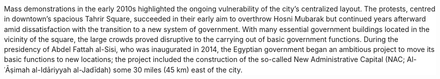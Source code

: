Mass demonstrations in the early 2010s highlighted the ongoing vulnerability of the city’s centralized layout. The protests, centred in downtown’s spacious Tahrir Square, succeeded in their early aim to overthrow Hosni Mubarak but continued years afterward amid dissatisfaction with the transition to a new system of government. With many essential government buildings located in the vicinity of the square, the large crowds proved disruptive to the carrying out of basic government functions. During the presidency of Abdel Fattah al-Sisi, who was inaugurated in 2014, the Egyptian government began an ambitious project to move its basic functions to new locations; the project included the construction of the so-called New Administrative Capital (NAC; Al-ʿĀṣimah al-Idāriyyah al-Jadīdah) some 30 miles (45 km) east of the city.
